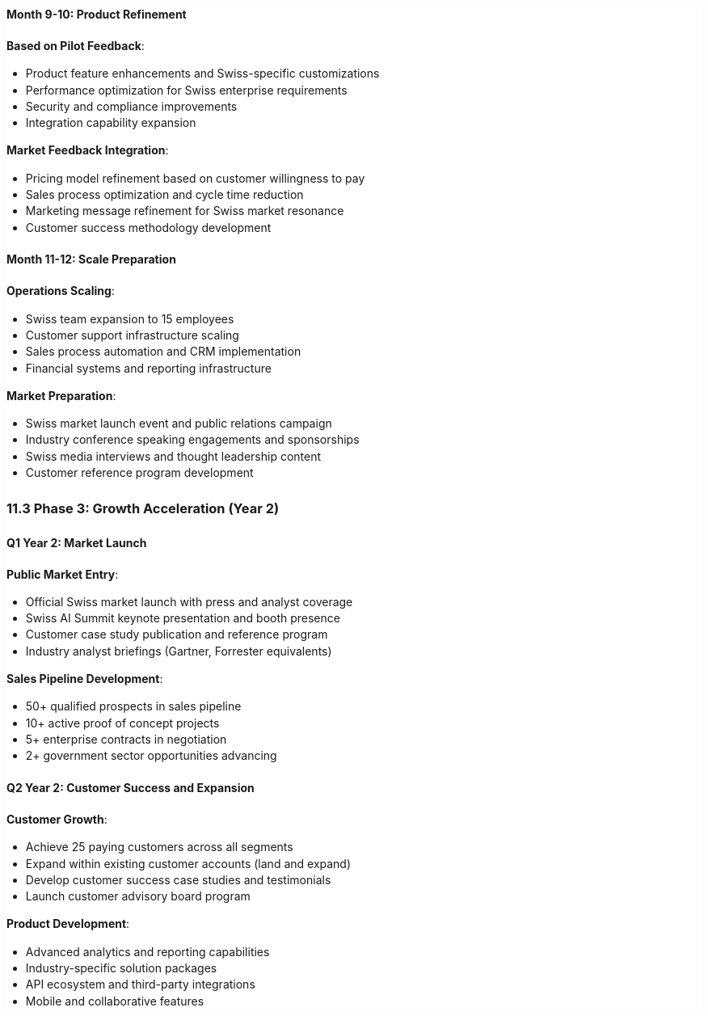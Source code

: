 #### Month 9-10: Product Refinement
**Based on Pilot Feedback**:
- Product feature enhancements and Swiss-specific customizations
- Performance optimization for Swiss enterprise requirements
- Security and compliance improvements
- Integration capability expansion

**Market Feedback Integration**:
- Pricing model refinement based on customer willingness to pay
- Sales process optimization and cycle time reduction
- Marketing message refinement for Swiss market resonance
- Customer success methodology development

#### Month 11-12: Scale Preparation
**Operations Scaling**:
- Swiss team expansion to 15 employees
- Customer support infrastructure scaling
- Sales process automation and CRM implementation
- Financial systems and reporting infrastructure

**Market Preparation**:
- Swiss market launch event and public relations campaign
- Industry conference speaking engagements and sponsorships
- Swiss media interviews and thought leadership content
- Customer reference program development

### 11.3 Phase 3: Growth Acceleration (Year 2)

#### Q1 Year 2: Market Launch
**Public Market Entry**:
- Official Swiss market launch with press and analyst coverage
- Swiss AI Summit keynote presentation and booth presence
- Customer case study publication and reference program
- Industry analyst briefings (Gartner, Forrester equivalents)

**Sales Pipeline Development**:
- 50+ qualified prospects in sales pipeline
- 10+ active proof of concept projects
- 5+ enterprise contracts in negotiation
- 2+ government sector opportunities advancing

#### Q2 Year 2: Customer Success and Expansion
**Customer Growth**:
- Achieve 25 paying customers across all segments
- Expand within existing customer accounts (land and expand)
- Develop customer success case studies and testimonials
- Launch customer advisory board program

**Product Development**:
- Advanced analytics and reporting capabilities
- Industry-specific solution packages
- API ecosystem and third-party integrations
- Mobile and collaborative features
